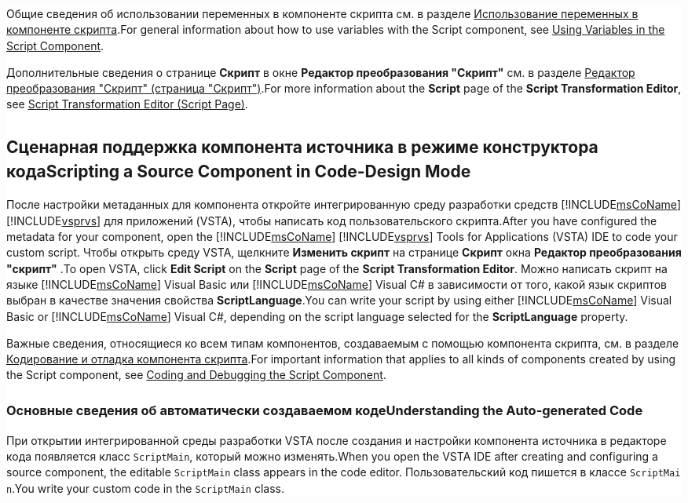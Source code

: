  <span data-ttu-id="24b7f-152">Общие сведения об использовании переменных в компоненте скрипта см. в разделе [Использование переменных в компоненте скрипта](../extending-packages-scripting/data-flow-script-component/using-variables-in-the-script-component.md).</span><span class="sxs-lookup"><span data-stu-id="24b7f-152">For general information about how to use variables with the Script component, see [Using Variables in the Script Component](../extending-packages-scripting/data-flow-script-component/using-variables-in-the-script-component.md).</span></span>

 <span data-ttu-id="24b7f-153">Дополнительные сведения о странице **Скрипт** в окне **Редактор преобразования "Скрипт"** см. в разделе [Редактор преобразования "Скрипт" (страница "Скрипт")](../script-transformation-editor-script-page.md).</span><span class="sxs-lookup"><span data-stu-id="24b7f-153">For more information about the **Script** page of the **Script Transformation Editor**, see [Script Transformation Editor &#40;Script Page&#41;](../script-transformation-editor-script-page.md).</span></span>

## <a name="scripting-a-source-component-in-code-design-mode"></a><span data-ttu-id="24b7f-154">Сценарная поддержка компонента источника в режиме конструктора кода</span><span class="sxs-lookup"><span data-stu-id="24b7f-154">Scripting a Source Component in Code-Design Mode</span></span>
 <span data-ttu-id="24b7f-155">После настройки метаданных для компонента откройте интегрированную среду разработки средств [!INCLUDE[msCoName](../../includes/msconame-md.md)] [!INCLUDE[vsprvs](../../includes/vsprvs-md.md)] для приложений (VSTA), чтобы написать код пользовательского скрипта.</span><span class="sxs-lookup"><span data-stu-id="24b7f-155">After you have configured the metadata for your component, open the [!INCLUDE[msCoName](../../includes/msconame-md.md)] [!INCLUDE[vsprvs](../../includes/vsprvs-md.md)] Tools for Applications (VSTA) IDE to code your custom script.</span></span> <span data-ttu-id="24b7f-156">Чтобы открыть среду VSTA, щелкните **Изменить скрипт** на странице **Скрипт** окна **Редактор преобразования "скрипт"** .</span><span class="sxs-lookup"><span data-stu-id="24b7f-156">To open VSTA, click **Edit Script** on the **Script** page of the **Script Transformation Editor**.</span></span> <span data-ttu-id="24b7f-157">Можно написать скрипт на языке [!INCLUDE[msCoName](../../includes/msconame-md.md)] Visual Basic или [!INCLUDE[msCoName](../../includes/msconame-md.md)] Visual C# в зависимости от того, какой язык скриптов выбран в качестве значения свойства **ScriptLanguage**.</span><span class="sxs-lookup"><span data-stu-id="24b7f-157">You can write your script by using either [!INCLUDE[msCoName](../../includes/msconame-md.md)] Visual Basic or [!INCLUDE[msCoName](../../includes/msconame-md.md)] Visual C#, depending on the script language selected for the **ScriptLanguage** property.</span></span>

 <span data-ttu-id="24b7f-158">Важные сведения, относящиеся ко всем типам компонентов, создаваемым с помощью компонента скрипта, см. в разделе [Кодирование и отладка компонента скрипта](../extending-packages-scripting/data-flow-script-component/coding-and-debugging-the-script-component.md).</span><span class="sxs-lookup"><span data-stu-id="24b7f-158">For important information that applies to all kinds of components created by using the Script component, see [Coding and Debugging the Script Component](../extending-packages-scripting/data-flow-script-component/coding-and-debugging-the-script-component.md).</span></span>

### <a name="understanding-the-auto-generated-code"></a><span data-ttu-id="24b7f-159">Основные сведения об автоматически создаваемом коде</span><span class="sxs-lookup"><span data-stu-id="24b7f-159">Understanding the Auto-generated Code</span></span>
 <span data-ttu-id="24b7f-160">При открытии интегрированной среды разработки VSTA после создания и настройки компонента источника в редакторе кода появляется класс `ScriptMain`, который можно изменять.</span><span class="sxs-lookup"><span data-stu-id="24b7f-160">When you open the VSTA IDE after creating and configuring a source component, the editable `ScriptMain` class appears in the code editor.</span></span> <span data-ttu-id="24b7f-161">Пользовательский код пишется в классе `ScriptMain`.</span><span class="sxs-lookup"><span data-stu-id="24b7f-161">You write your custom code in the `ScriptMain` class.</span></span>
